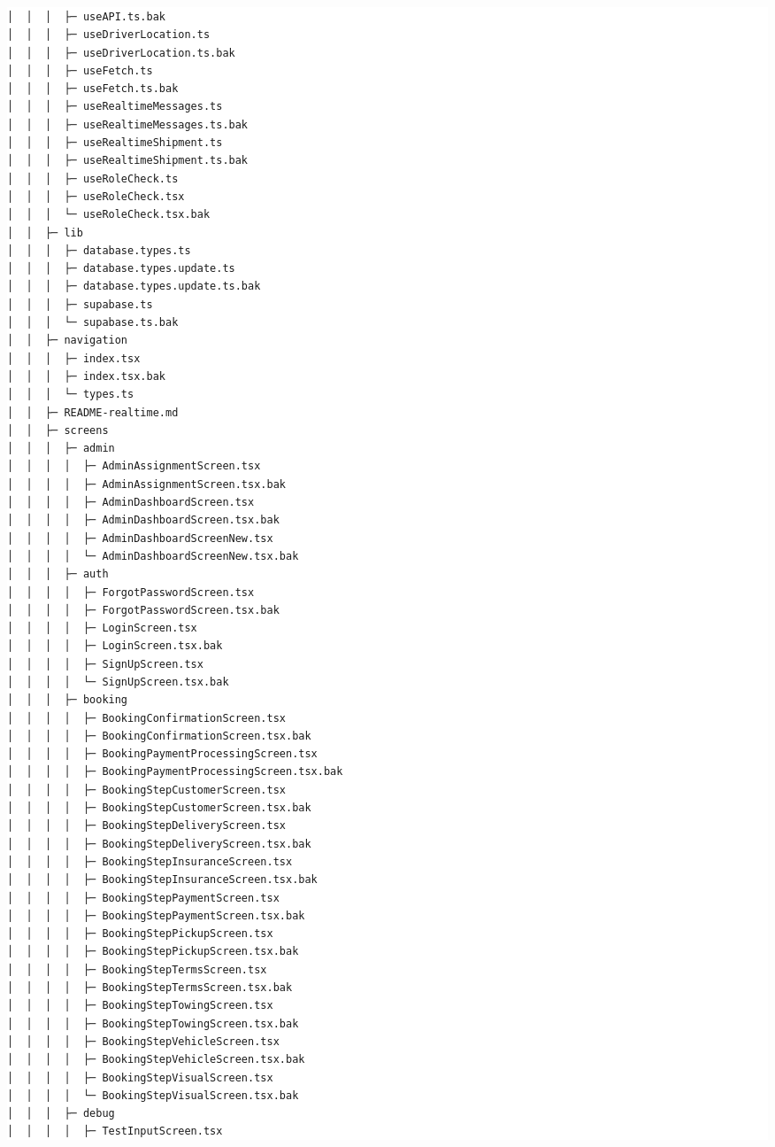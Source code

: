 ```
│  │  │  ├─ useAPI.ts.bak
│  │  │  ├─ useDriverLocation.ts
│  │  │  ├─ useDriverLocation.ts.bak
│  │  │  ├─ useFetch.ts
│  │  │  ├─ useFetch.ts.bak
│  │  │  ├─ useRealtimeMessages.ts
│  │  │  ├─ useRealtimeMessages.ts.bak
│  │  │  ├─ useRealtimeShipment.ts
│  │  │  ├─ useRealtimeShipment.ts.bak
│  │  │  ├─ useRoleCheck.ts
│  │  │  ├─ useRoleCheck.tsx
│  │  │  └─ useRoleCheck.tsx.bak
│  │  ├─ lib
│  │  │  ├─ database.types.ts
│  │  │  ├─ database.types.update.ts
│  │  │  ├─ database.types.update.ts.bak
│  │  │  ├─ supabase.ts
│  │  │  └─ supabase.ts.bak
│  │  ├─ navigation
│  │  │  ├─ index.tsx
│  │  │  ├─ index.tsx.bak
│  │  │  └─ types.ts
│  │  ├─ README-realtime.md
│  │  ├─ screens
│  │  │  ├─ admin
│  │  │  │  ├─ AdminAssignmentScreen.tsx
│  │  │  │  ├─ AdminAssignmentScreen.tsx.bak
│  │  │  │  ├─ AdminDashboardScreen.tsx
│  │  │  │  ├─ AdminDashboardScreen.tsx.bak
│  │  │  │  ├─ AdminDashboardScreenNew.tsx
│  │  │  │  └─ AdminDashboardScreenNew.tsx.bak
│  │  │  ├─ auth
│  │  │  │  ├─ ForgotPasswordScreen.tsx
│  │  │  │  ├─ ForgotPasswordScreen.tsx.bak
│  │  │  │  ├─ LoginScreen.tsx
│  │  │  │  ├─ LoginScreen.tsx.bak
│  │  │  │  ├─ SignUpScreen.tsx
│  │  │  │  └─ SignUpScreen.tsx.bak
│  │  │  ├─ booking
│  │  │  │  ├─ BookingConfirmationScreen.tsx
│  │  │  │  ├─ BookingConfirmationScreen.tsx.bak
│  │  │  │  ├─ BookingPaymentProcessingScreen.tsx
│  │  │  │  ├─ BookingPaymentProcessingScreen.tsx.bak
│  │  │  │  ├─ BookingStepCustomerScreen.tsx
│  │  │  │  ├─ BookingStepCustomerScreen.tsx.bak
│  │  │  │  ├─ BookingStepDeliveryScreen.tsx
│  │  │  │  ├─ BookingStepDeliveryScreen.tsx.bak
│  │  │  │  ├─ BookingStepInsuranceScreen.tsx
│  │  │  │  ├─ BookingStepInsuranceScreen.tsx.bak
│  │  │  │  ├─ BookingStepPaymentScreen.tsx
│  │  │  │  ├─ BookingStepPaymentScreen.tsx.bak
│  │  │  │  ├─ BookingStepPickupScreen.tsx
│  │  │  │  ├─ BookingStepPickupScreen.tsx.bak
│  │  │  │  ├─ BookingStepTermsScreen.tsx
│  │  │  │  ├─ BookingStepTermsScreen.tsx.bak
│  │  │  │  ├─ BookingStepTowingScreen.tsx
│  │  │  │  ├─ BookingStepTowingScreen.tsx.bak
│  │  │  │  ├─ BookingStepVehicleScreen.tsx
│  │  │  │  ├─ BookingStepVehicleScreen.tsx.bak
│  │  │  │  ├─ BookingStepVisualScreen.tsx
│  │  │  │  └─ BookingStepVisualScreen.tsx.bak
│  │  │  ├─ debug
│  │  │  │  ├─ TestInputScreen.tsx
```